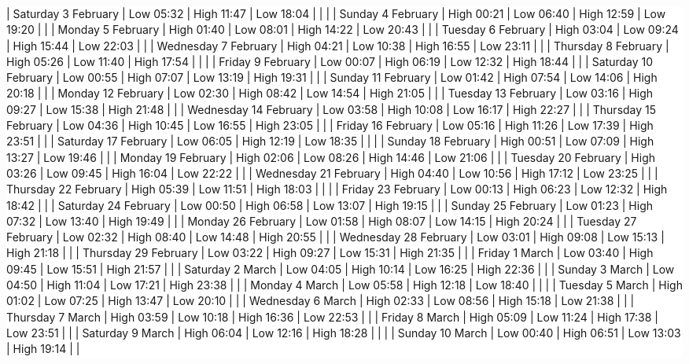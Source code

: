 | Saturday 3 February | Low 05:32 | High 11:47 | Low 18:04 |  |  |
| Sunday 4 February | High 00:21 | Low 06:40 | High 12:59 | Low 19:20 |  |
| Monday 5 February | High 01:40 | Low 08:01 | High 14:22 | Low 20:43 |  |
| Tuesday 6 February | High 03:04 | Low 09:24 | High 15:44 | Low 22:03 |  |
| Wednesday 7 February | High 04:21 | Low 10:38 | High 16:55 | Low 23:11 |  |
| Thursday 8 February | High 05:26 | Low 11:40 | High 17:54 |  |  |
| Friday 9 February | Low 00:07 | High 06:19 | Low 12:32 | High 18:44 |  |
| Saturday 10 February | Low 00:55 | High 07:07 | Low 13:19 | High 19:31 |  |
| Sunday 11 February | Low 01:42 | High 07:54 | Low 14:06 | High 20:18 |  |
| Monday 12 February | Low 02:30 | High 08:42 | Low 14:54 | High 21:05 |  |
| Tuesday 13 February | Low 03:16 | High 09:27 | Low 15:38 | High 21:48 |  |
| Wednesday 14 February | Low 03:58 | High 10:08 | Low 16:17 | High 22:27 |  |
| Thursday 15 February | Low 04:36 | High 10:45 | Low 16:55 | High 23:05 |  |
| Friday 16 February | Low 05:16 | High 11:26 | Low 17:39 | High 23:51 |  |
| Saturday 17 February | Low 06:05 | High 12:19 | Low 18:35 |  |  |
| Sunday 18 February | High 00:51 | Low 07:09 | High 13:27 | Low 19:46 |  |
| Monday 19 February | High 02:06 | Low 08:26 | High 14:46 | Low 21:06 |  |
| Tuesday 20 February | High 03:26 | Low 09:45 | High 16:04 | Low 22:22 |  |
| Wednesday 21 February | High 04:40 | Low 10:56 | High 17:12 | Low 23:25 |  |
| Thursday 22 February | High 05:39 | Low 11:51 | High 18:03 |  |  |
| Friday 23 February | Low 00:13 | High 06:23 | Low 12:32 | High 18:42 |  |
| Saturday 24 February | Low 00:50 | High 06:58 | Low 13:07 | High 19:15 |  |
| Sunday 25 February | Low 01:23 | High 07:32 | Low 13:40 | High 19:49 |  |
| Monday 26 February | Low 01:58 | High 08:07 | Low 14:15 | High 20:24 |  |
| Tuesday 27 February | Low 02:32 | High 08:40 | Low 14:48 | High 20:55 |  |
| Wednesday 28 February | Low 03:01 | High 09:08 | Low 15:13 | High 21:18 |  |
| Thursday 29 February | Low 03:22 | High 09:27 | Low 15:31 | High 21:35 |  |
| Friday 1 March | Low 03:40 | High 09:45 | Low 15:51 | High 21:57 |  |
| Saturday 2 March | Low 04:05 | High 10:14 | Low 16:25 | High 22:36 |  |
| Sunday 3 March | Low 04:50 | High 11:04 | Low 17:21 | High 23:38 |  |
| Monday 4 March | Low 05:58 | High 12:18 | Low 18:40 |  |  |
| Tuesday 5 March | High 01:02 | Low 07:25 | High 13:47 | Low 20:10 |  |
| Wednesday 6 March | High 02:33 | Low 08:56 | High 15:18 | Low 21:38 |  |
| Thursday 7 March | High 03:59 | Low 10:18 | High 16:36 | Low 22:53 |  |
| Friday 8 March | High 05:09 | Low 11:24 | High 17:38 | Low 23:51 |  |
| Saturday 9 March | High 06:04 | Low 12:16 | High 18:28 |  |  |
| Sunday 10 March | Low 00:40 | High 06:51 | Low 13:03 | High 19:14 |  |